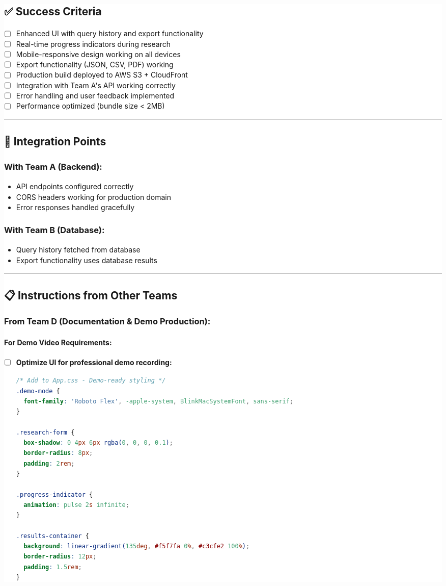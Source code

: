 
## ✅ **Success Criteria**

- [ ] Enhanced UI with query history and export functionality
- [ ] Real-time progress indicators during research
- [ ] Mobile-responsive design working on all devices
- [ ] Export functionality (JSON, CSV, PDF) working
- [ ] Production build deployed to AWS S3 + CloudFront
- [ ] Integration with Team A's API working correctly
- [ ] Error handling and user feedback implemented
- [ ] Performance optimized (bundle size < 2MB)

---

## 🔗 **Integration Points**

### **With Team A (Backend):**
- API endpoints configured correctly
- CORS headers working for production domain
- Error responses handled gracefully

### **With Team B (Database):**
- Query history fetched from database
- Export functionality uses database results

---

## 📋 **Instructions from Other Teams**

### **From Team D (Documentation & Demo Production):**

#### **For Demo Video Requirements:**
- [ ] **Optimize UI for professional demo recording:**
  ```css
  /* Add to App.css - Demo-ready styling */
  .demo-mode {
    font-family: 'Roboto Flex', -apple-system, BlinkMacSystemFont, sans-serif;
  }
  
  .research-form {
    box-shadow: 0 4px 6px rgba(0, 0, 0, 0.1);
    border-radius: 8px;
    padding: 2rem;
  }
  
  .progress-indicator {
    animation: pulse 2s infinite;
  }
  
  .results-container {
    background: linear-gradient(135deg, #f5f7fa 0%, #c3cfe2 100%);
    border-radius: 12px;
    padding: 1.5rem;
  }
  ```
